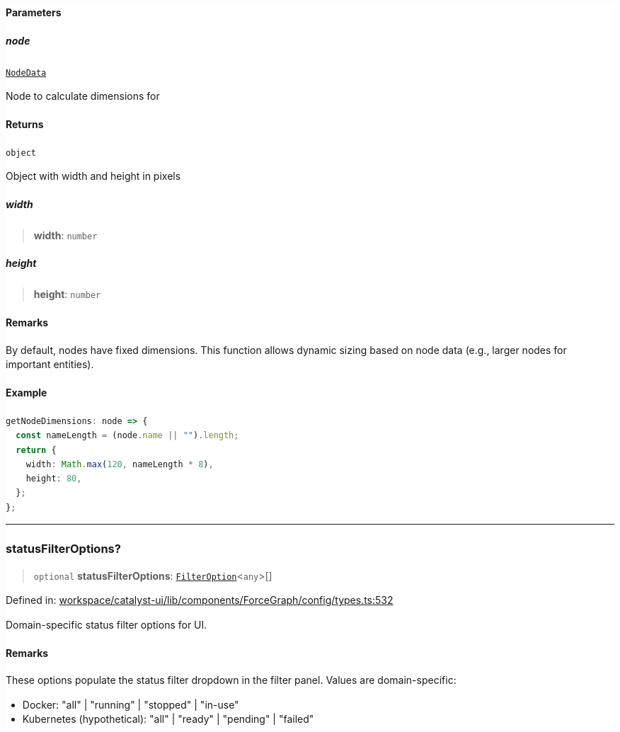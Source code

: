 #### Parameters

##### node

[`NodeData`](../../../types/interfaces/NodeData.md)

Node to calculate dimensions for

#### Returns

`object`

Object with width and height in pixels

##### width

> **width**: `number`

##### height

> **height**: `number`

#### Remarks

By default, nodes have fixed dimensions. This function allows dynamic sizing
based on node data (e.g., larger nodes for important entities).

#### Example

```typescript
getNodeDimensions: node => {
  const nameLength = (node.name || "").length;
  return {
    width: Math.max(120, nameLength * 8),
    height: 80,
  };
};
```

---

### statusFilterOptions?

> `optional` **statusFilterOptions**: [`FilterOption`](FilterOption.md)\<`any`\>[]

Defined in: [workspace/catalyst-ui/lib/components/ForceGraph/config/types.ts:532](https://github.com/TheBranchDriftCatalyst/catalyst-ui/blob/main/lib/components/ForceGraph/config/types.ts#L532)

Domain-specific status filter options for UI.

#### Remarks

These options populate the status filter dropdown in the filter panel.
Values are domain-specific:

- Docker: "all" | "running" | "stopped" | "in-use"
- Kubernetes (hypothetical): "all" | "ready" | "pending" | "failed"
